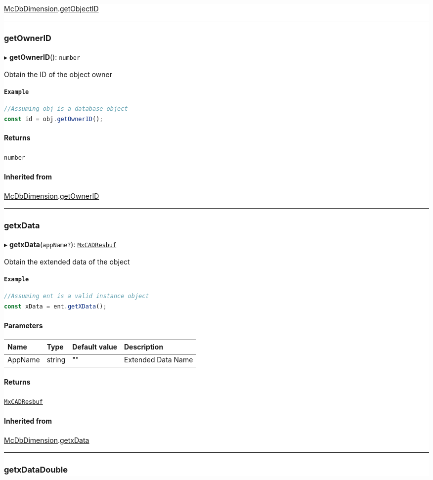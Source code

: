 [McDbDimension](2d.McDbDimension.md).[getObjectID](2d.McDbDimension.md#getobjectid)

___

### getOwnerID

▸ **getOwnerID**(): `number`

Obtain the ID of the object owner

**`Example`**

```ts
//Assuming obj is a database object
const id = obj.getOwnerID();
```

#### Returns

`number`

#### Inherited from

[McDbDimension](2d.McDbDimension.md).[getOwnerID](2d.McDbDimension.md#getownerid)

___

### getxData

▸ **getxData**(`appName?`): [`MxCADResbuf`](2d.MxCADResbuf.md)

Obtain the extended data of the object

**`Example`**

```ts
//Assuming ent is a valid instance object
const xData = ent.getXData();
```

#### Parameters

| Name | Type | Default value | Description |
| :------ | :------ | :------ | :------ |
|AppName | string | "" | Extended Data Name|

#### Returns

[`MxCADResbuf`](2d.MxCADResbuf.md)

#### Inherited from

[McDbDimension](2d.McDbDimension.md).[getxData](2d.McDbDimension.md#getxdata)

___

### getxDataDouble
